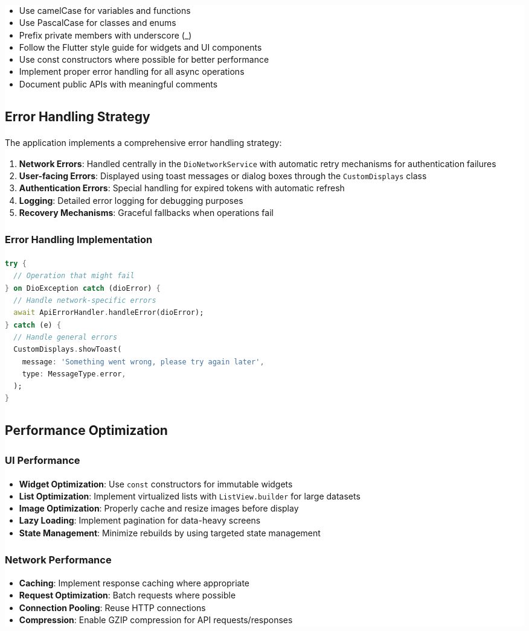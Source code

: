 - Use camelCase for variables and functions
- Use PascalCase for classes and enums
- Prefix private members with underscore (_)
- Follow the Flutter style guide for widgets and UI components
- Use const constructors where possible for better performance
- Implement proper error handling for all async operations
- Document public APIs with meaningful comments

## Error Handling Strategy

The application implements a comprehensive error handling strategy:

1. **Network Errors**: Handled centrally in the `DioNetworkService` with automatic retry mechanisms
   for authentication failures
2. **User-facing Errors**: Displayed using toast messages or dialog boxes through the
   `CustomDisplays` class
3. **Authentication Errors**: Special handling for expired tokens with automatic refresh
4. **Logging**: Detailed error logging for debugging purposes
5. **Recovery Mechanisms**: Graceful fallbacks when operations fail

### Error Handling Implementation

```dart
try {
  // Operation that might fail
} on DioException catch (dioError) {
  // Handle network-specific errors
  await ApiErrorHandler.handleError(dioError);
} catch (e) {
  // Handle general errors
  CustomDisplays.showToast(
    message: 'Something went wrong, please try again later',
    type: MessageType.error,
  );
}
```

## Performance Optimization

### UI Performance

- **Widget Optimization**: Use `const` constructors for immutable widgets
- **List Optimization**: Implement virtualized lists with `ListView.builder` for large datasets
- **Image Optimization**: Properly cache and resize images before display
- **Lazy Loading**: Implement pagination for data-heavy screens
- **State Management**: Minimize rebuilds by using targeted state management

### Network Performance

- **Caching**: Implement response caching where appropriate
- **Request Optimization**: Batch requests where possible
- **Connection Pooling**: Reuse HTTP connections
- **Compression**: Enable GZIP compression for API requests/responses
